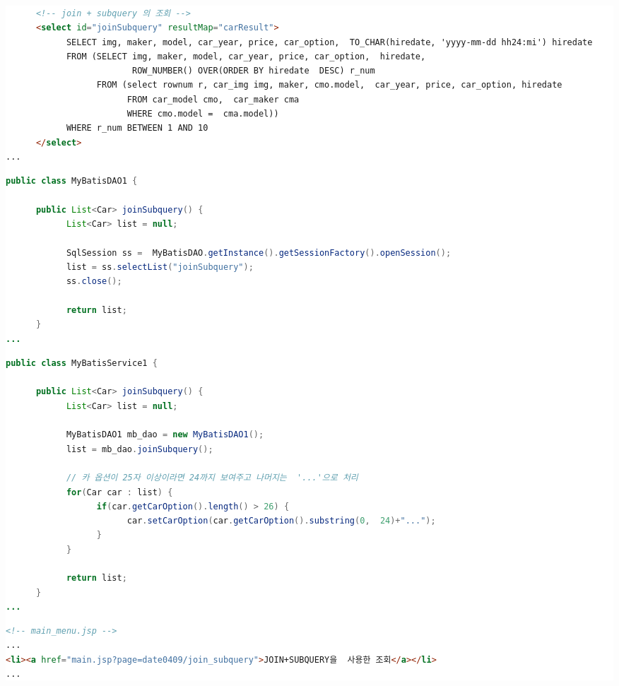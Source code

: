 ```html
      <!-- join + subquery 의 조회 -->
      <select id="joinSubquery" resultMap="carResult">
            SELECT img, maker, model, car_year, price, car_option,  TO_CHAR(hiredate, 'yyyy-mm-dd hh24:mi') hiredate
            FROM (SELECT img, maker, model, car_year, price, car_option,  hiredate,
                         ROW_NUMBER() OVER(ORDER BY hiredate  DESC) r_num
                  FROM (select rownum r, car_img img, maker, cmo.model,  car_year, price, car_option, hiredate
                        FROM car_model cmo,  car_maker cma
                        WHERE cmo.model =  cma.model))
            WHERE r_num BETWEEN 1 AND 10
      </select>   
...
```

```java
public class MyBatisDAO1 {
      
      public List<Car> joinSubquery() {
            List<Car> list = null;
            
            SqlSession ss =  MyBatisDAO.getInstance().getSessionFactory().openSession();
            list = ss.selectList("joinSubquery");
            ss.close();
            
            return list;
      }
...
```

```java
public class MyBatisService1 {
      
      public List<Car> joinSubquery() {
            List<Car> list = null;
            
            MyBatisDAO1 mb_dao = new MyBatisDAO1();
            list = mb_dao.joinSubquery();
            
            // 카 옵션이 25자 이상이라면 24까지 보여주고 나머지는  '...'으로 처리
            for(Car car : list) {
                  if(car.getCarOption().length() > 26) {
                        car.setCarOption(car.getCarOption().substring(0,  24)+"...");
                  }
            }
            
            return list;
      }
...
```

```html
<!-- main_menu.jsp -->
...
<li><a href="main.jsp?page=date0409/join_subquery">JOIN+SUBQUERY을  사용한 조회</a></li>
...
```
